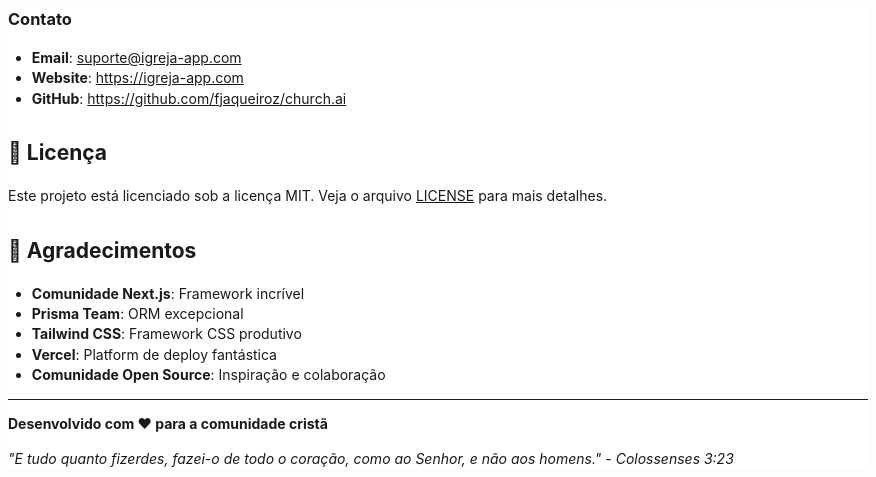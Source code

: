 ### **Contato**
- **Email**: suporte@igreja-app.com
- **Website**: https://igreja-app.com
- **GitHub**: https://github.com/fjaqueiroz/church.ai

## 📄 Licença

Este projeto está licenciado sob a licença MIT. Veja o arquivo [LICENSE](LICENSE) para mais detalhes.

## 🙏 Agradecimentos

- **Comunidade Next.js**: Framework incrível
- **Prisma Team**: ORM excepcional
- **Tailwind CSS**: Framework CSS produtivo
- **Vercel**: Platform de deploy fantástica
- **Comunidade Open Source**: Inspiração e colaboração

---

**Desenvolvido com ❤️ para a comunidade cristã**

*"E tudo quanto fizerdes, fazei-o de todo o coração, como ao Senhor, e não aos homens." - Colossenses 3:23*

